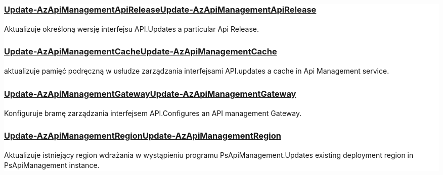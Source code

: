 ### [<span data-ttu-id="d4613-372">Update-AzApiManagementApiRelease</span><span class="sxs-lookup"><span data-stu-id="d4613-372">Update-AzApiManagementApiRelease</span></span>](Update-AzApiManagementApiRelease.md)
<span data-ttu-id="d4613-373">Aktualizuje określoną wersję interfejsu API.</span><span class="sxs-lookup"><span data-stu-id="d4613-373">Updates a particular Api Release.</span></span>

### [<span data-ttu-id="d4613-374">Update-AzApiManagementCache</span><span class="sxs-lookup"><span data-stu-id="d4613-374">Update-AzApiManagementCache</span></span>](Update-AzApiManagementCache.md)
<span data-ttu-id="d4613-375">aktualizuje pamięć podręczną w usłudze zarządzania interfejsami API.</span><span class="sxs-lookup"><span data-stu-id="d4613-375">updates a cache in Api Management service.</span></span>

### [<span data-ttu-id="d4613-376">Update-AzApiManagementGateway</span><span class="sxs-lookup"><span data-stu-id="d4613-376">Update-AzApiManagementGateway</span></span>](Update-AzApiManagementGateway.md)
<span data-ttu-id="d4613-377">Konfiguruje bramę zarządzania interfejsem API.</span><span class="sxs-lookup"><span data-stu-id="d4613-377">Configures an API management Gateway.</span></span>

### [<span data-ttu-id="d4613-378">Update-AzApiManagementRegion</span><span class="sxs-lookup"><span data-stu-id="d4613-378">Update-AzApiManagementRegion</span></span>](Update-AzApiManagementRegion.md)
<span data-ttu-id="d4613-379">Aktualizuje istniejący region wdrażania w wystąpieniu programu PsApiManagement.</span><span class="sxs-lookup"><span data-stu-id="d4613-379">Updates existing deployment region in PsApiManagement instance.</span></span>

